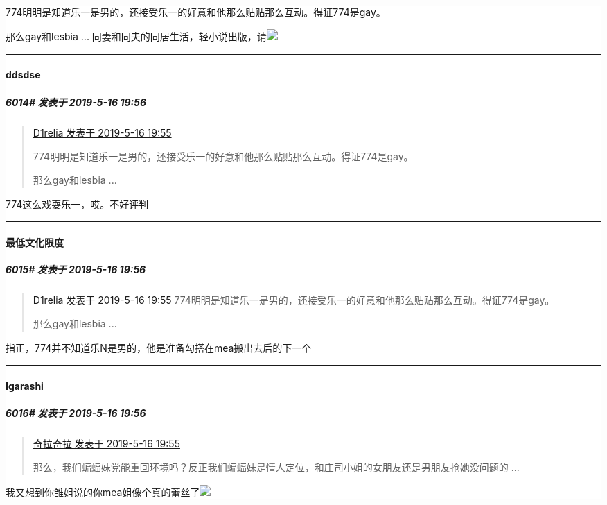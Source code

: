 774明明是知道乐一是男的，还接受乐一的好意和他那么贴贴那么互动。得证774是gay。

那么gay和lesbia ...</blockquote>
同妻和同夫的同居生活，轻小说出版，请<img src="https://static.saraba1st.com/image/smiley/face2017/067.png" referrerpolicy="no-referrer">







-----

####  ddsdse  
##### 6014#       发表于 2019-5-16 19:56



<blockquote><a href="httphttps://bbs.saraba1st.com/2b/forum.php?mod=redirect&amp;goto=findpost&amp;pid=43723048&amp;ptid=1829754" target="_blank">D1relia 发表于 2019-5-16 19:55</a>

774明明是知道乐一是男的，还接受乐一的好意和他那么贴贴那么互动。得证774是gay。

那么gay和lesbia ...</blockquote>
774这么戏耍乐一，哎。不好评判







-----

####  最低文化限度  
##### 6015#       发表于 2019-5-16 19:56



<blockquote><a href="httphttps://bbs.saraba1st.com/2b/forum.php?mod=redirect&amp;goto=findpost&amp;pid=43723048&amp;ptid=1829754" target="_blank">D1relia 发表于 2019-5-16 19:55</a>
774明明是知道乐一是男的，还接受乐一的好意和他那么贴贴那么互动。得证774是gay。

那么gay和lesbia ...</blockquote>
指正，774并不知道乐N是男的，他是准备勾搭在mea搬出去后的下一个







-----

####  Igarashi  
##### 6016#       发表于 2019-5-16 19:56



<blockquote><a href="httphttps://bbs.saraba1st.com/2b/forum.php?mod=redirect&amp;goto=findpost&amp;pid=43723056&amp;ptid=1829754" target="_blank">奇拉奇拉 发表于 2019-5-16 19:55</a>

那么，我们蝙蝠妹党能重回环境吗？反正我们蝙蝠妹是情人定位，和庄司小姐的女朋友还是男朋友抢她没问题的 ...</blockquote>
我又想到你雏姐说的你mea姐像个真的蕾丝了<img src="https://static.saraba1st.com/image/smiley/face2017/067.png" referrerpolicy="no-referrer">
